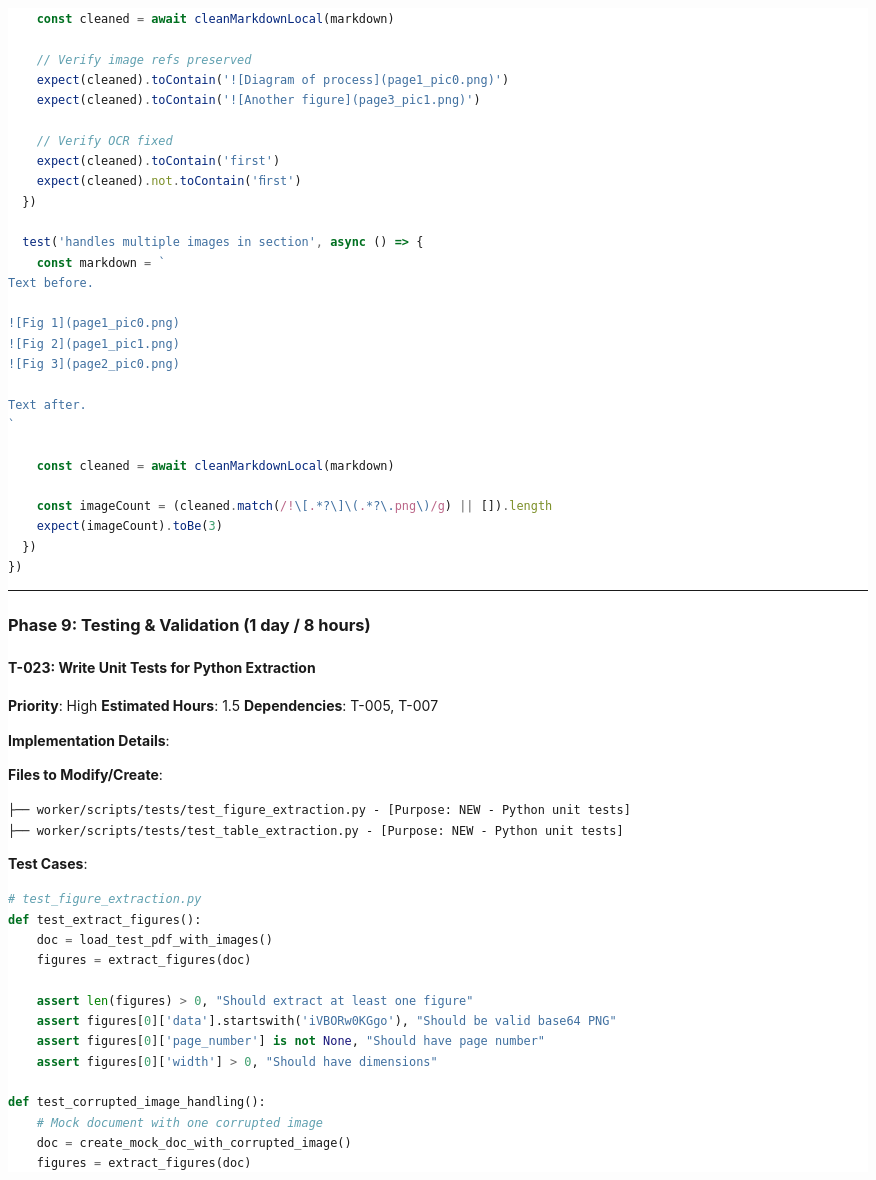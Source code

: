 ```typescript
    const cleaned = await cleanMarkdownLocal(markdown)

    // Verify image refs preserved
    expect(cleaned).toContain('![Diagram of process](page1_pic0.png)')
    expect(cleaned).toContain('![Another figure](page3_pic1.png)')

    // Verify OCR fixed
    expect(cleaned).toContain('first')
    expect(cleaned).not.toContain('ﬁrst')
  })

  test('handles multiple images in section', async () => {
    const markdown = `
Text before.

![Fig 1](page1_pic0.png)
![Fig 2](page1_pic1.png)
![Fig 3](page2_pic0.png)

Text after.
`

    const cleaned = await cleanMarkdownLocal(markdown)

    const imageCount = (cleaned.match(/!\[.*?\]\(.*?\.png\)/g) || []).length
    expect(imageCount).toBe(3)
  })
})
```

---

### Phase 9: Testing & Validation (1 day / 8 hours)

#### T-023: Write Unit Tests for Python Extraction

**Priority**: High
**Estimated Hours**: 1.5
**Dependencies**: T-005, T-007

**Implementation Details**:

**Files to Modify/Create**:
```
├── worker/scripts/tests/test_figure_extraction.py - [Purpose: NEW - Python unit tests]
├── worker/scripts/tests/test_table_extraction.py - [Purpose: NEW - Python unit tests]
```

**Test Cases**:

```python
# test_figure_extraction.py
def test_extract_figures():
    doc = load_test_pdf_with_images()
    figures = extract_figures(doc)

    assert len(figures) > 0, "Should extract at least one figure"
    assert figures[0]['data'].startswith('iVBORw0KGgo'), "Should be valid base64 PNG"
    assert figures[0]['page_number'] is not None, "Should have page number"
    assert figures[0]['width'] > 0, "Should have dimensions"

def test_corrupted_image_handling():
    # Mock document with one corrupted image
    doc = create_mock_doc_with_corrupted_image()
    figures = extract_figures(doc)

```